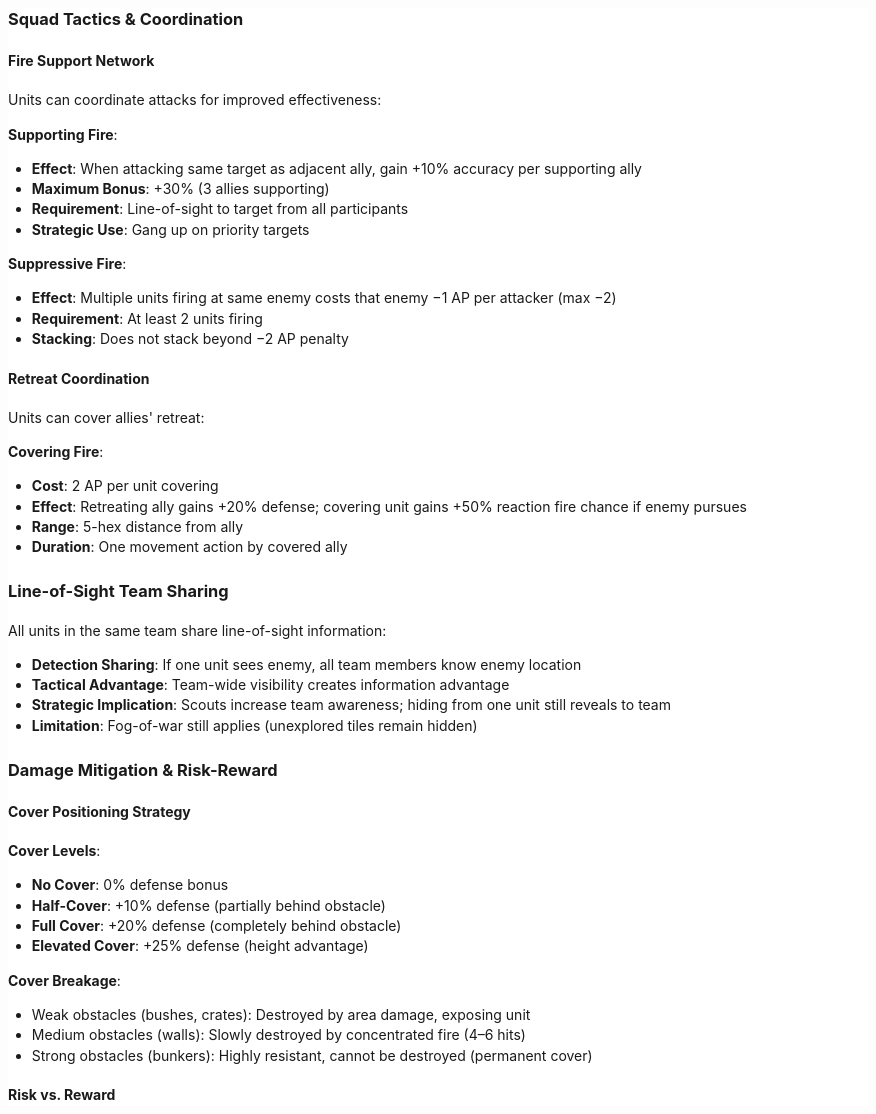 ### Squad Tactics & Coordination

#### Fire Support Network

Units can coordinate attacks for improved effectiveness:

**Supporting Fire**:
- **Effect**: When attacking same target as adjacent ally, gain +10% accuracy per supporting ally
- **Maximum Bonus**: +30% (3 allies supporting)
- **Requirement**: Line-of-sight to target from all participants
- **Strategic Use**: Gang up on priority targets

**Suppressive Fire**:
- **Effect**: Multiple units firing at same enemy costs that enemy −1 AP per attacker (max −2)
- **Requirement**: At least 2 units firing
- **Stacking**: Does not stack beyond −2 AP penalty

#### Retreat Coordination

Units can cover allies' retreat:

**Covering Fire**:
- **Cost**: 2 AP per unit covering
- **Effect**: Retreating ally gains +20% defense; covering unit gains +50% reaction fire chance if enemy pursues
- **Range**: 5-hex distance from ally
- **Duration**: One movement action by covered ally

### Line-of-Sight Team Sharing

All units in the same team share line-of-sight information:

- **Detection Sharing**: If one unit sees enemy, all team members know enemy location
- **Tactical Advantage**: Team-wide visibility creates information advantage
- **Strategic Implication**: Scouts increase team awareness; hiding from one unit still reveals to team
- **Limitation**: Fog-of-war still applies (unexplored tiles remain hidden)

### Damage Mitigation & Risk-Reward

#### Cover Positioning Strategy

**Cover Levels**:
- **No Cover**: 0% defense bonus
- **Half-Cover**: +10% defense (partially behind obstacle)
- **Full Cover**: +20% defense (completely behind obstacle)
- **Elevated Cover**: +25% defense (height advantage)

**Cover Breakage**:
- Weak obstacles (bushes, crates): Destroyed by area damage, exposing unit
- Medium obstacles (walls): Slowly destroyed by concentrated fire (4–6 hits)
- Strong obstacles (bunkers): Highly resistant, cannot be destroyed (permanent cover)

#### Risk vs. Reward
